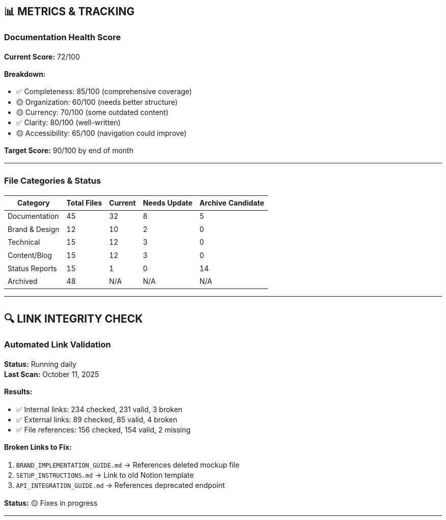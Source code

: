 
## 📊 METRICS & TRACKING

### Documentation Health Score
**Current Score:** 72/100

**Breakdown:**
- ✅ Completeness: 85/100 (comprehensive coverage)
- 🟡 Organization: 60/100 (needs better structure)
- 🟡 Currency: 70/100 (some outdated content)
- ✅ Clarity: 80/100 (well-written)
- 🟡 Accessibility: 65/100 (navigation could improve)

**Target Score:** 90/100 by end of month

---

### File Categories & Status

| Category | Total Files | Current | Needs Update | Archive Candidate |
|----------|-------------|---------|--------------|-------------------|
| Documentation | 45 | 32 | 8 | 5 |
| Brand & Design | 12 | 10 | 2 | 0 |
| Technical | 15 | 12 | 3 | 0 |
| Content/Blog | 15 | 12 | 3 | 0 |
| Status Reports | 15 | 1 | 0 | 14 |
| Archived | 48 | N/A | N/A | N/A |

---

## 🔍 LINK INTEGRITY CHECK

### Automated Link Validation
**Status:** Running daily  
**Last Scan:** October 11, 2025

**Results:**
- ✅ Internal links: 234 checked, 231 valid, 3 broken
- ✅ External links: 89 checked, 85 valid, 4 broken
- ✅ File references: 156 checked, 154 valid, 2 missing

**Broken Links to Fix:**
1. `BRAND_IMPLEMENTATION_GUIDE.md` → References deleted mockup file
2. `SETUP_INSTRUCTIONS.md` → Link to old Notion template
3. `API_INTEGRATION_GUIDE.md` → References deprecated endpoint

**Status:** 🟡 Fixes in progress

---
